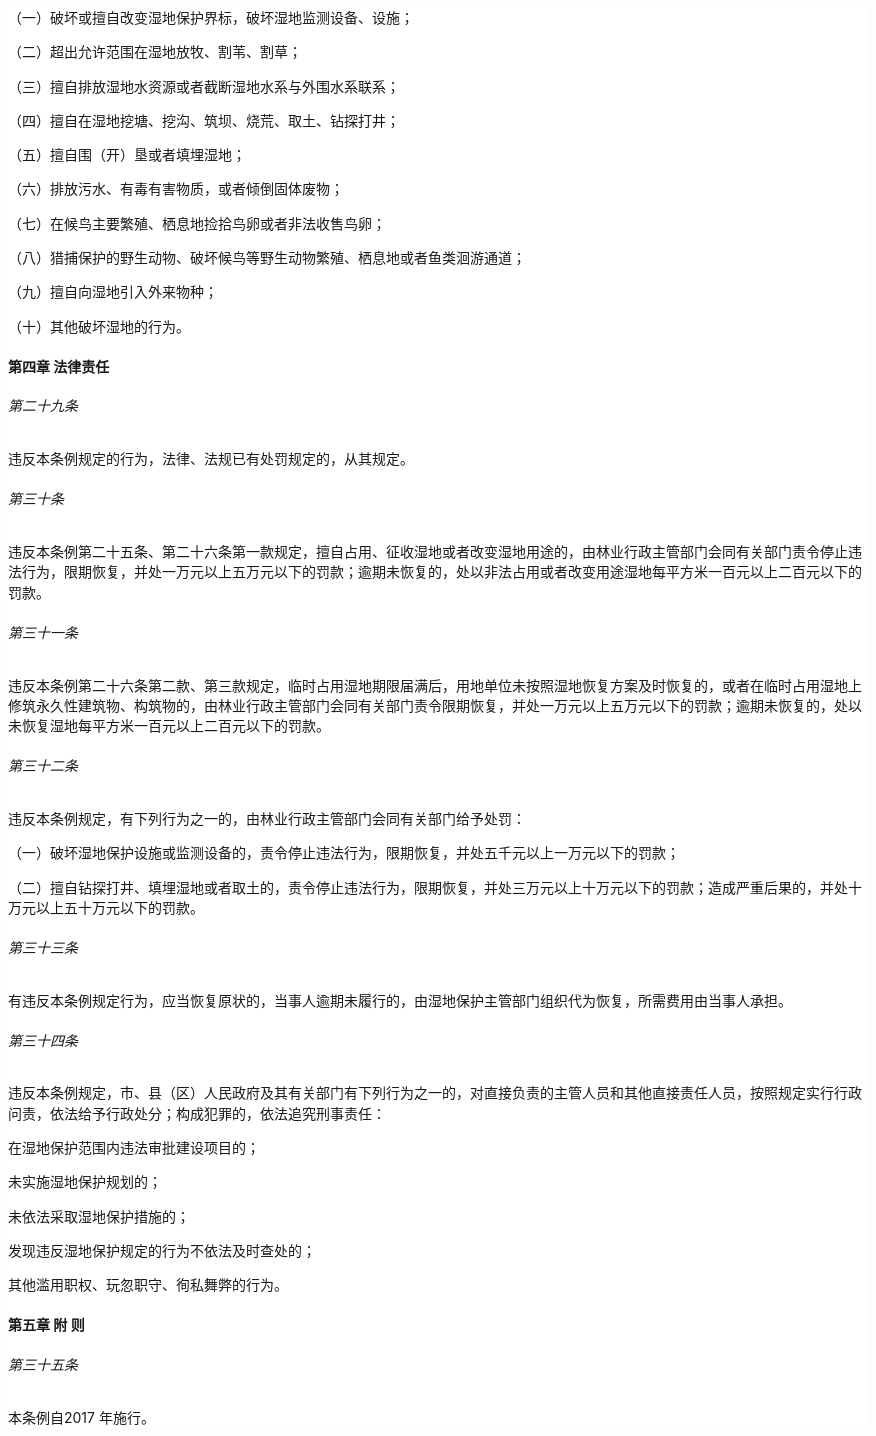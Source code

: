 （一）破坏或擅自改变湿地保护界标，破坏湿地监测设备、设施；

（二）超出允许范围在湿地放牧、割苇、割草；

（三）擅自排放湿地水资源或者截断湿地水系与外围水系联系；

（四）擅自在湿地挖塘、挖沟、筑坝、烧荒、取土、钻探打井；

（五）擅自围（开）垦或者填埋湿地；

（六）排放污水、有毒有害物质，或者倾倒固体废物；

（七）在候鸟主要繁殖、栖息地捡拾鸟卵或者非法收售鸟卵；

（八）猎捕保护的野生动物、破坏候鸟等野生动物繁殖、栖息地或者鱼类洄游通道；

（九）擅自向湿地引入外来物种；

（十）其他破坏湿地的行为。

#### 第四章 法律责任

###### 第二十九条

违反本条例规定的行为，法律、法规已有处罚规定的，从其规定。

###### 第三十条

违反本条例第二十五条、第二十六条第一款规定，擅自占用、征收湿地或者改变湿地用途的，由林业行政主管部门会同有关部门责令停止违法行为，限期恢复，并处一万元以上五万元以下的罚款；逾期未恢复的，处以非法占用或者改变用途湿地每平方米一百元以上二百元以下的罚款。

###### 第三十一条

违反本条例第二十六条第二款、第三款规定，临时占用湿地期限届满后，用地单位未按照湿地恢复方案及时恢复的，或者在临时占用湿地上修筑永久性建筑物、构筑物的，由林业行政主管部门会同有关部门责令限期恢复，并处一万元以上五万元以下的罚款；逾期未恢复的，处以未恢复湿地每平方米一百元以上二百元以下的罚款。

###### 第三十二条

违反本条例规定，有下列行为之一的，由林业行政主管部门会同有关部门给予处罚：

（一）破坏湿地保护设施或监测设备的，责令停止违法行为，限期恢复，并处五千元以上一万元以下的罚款；

（二）擅自钻探打井、填埋湿地或者取土的，责令停止违法行为，限期恢复，并处三万元以上十万元以下的罚款；造成严重后果的，并处十万元以上五十万元以下的罚款。

###### 第三十三条

有违反本条例规定行为，应当恢复原状的，当事人逾期未履行的，由湿地保护主管部门组织代为恢复，所需费用由当事人承担。

###### 第三十四条

违反本条例规定，市、县（区）人民政府及其有关部门有下列行为之一的，对直接负责的主管人员和其他直接责任人员，按照规定实行行政问责，依法给予行政处分；构成犯罪的，依法追究刑事责任：

在湿地保护范围内违法审批建设项目的；

未实施湿地保护规划的；

未依法采取湿地保护措施的；

发现违反湿地保护规定的行为不依法及时查处的；

其他滥用职权、玩忽职守、徇私舞弊的行为。

#### 第五章 附 则

###### 第三十五条

本条例自2017 年施行。
